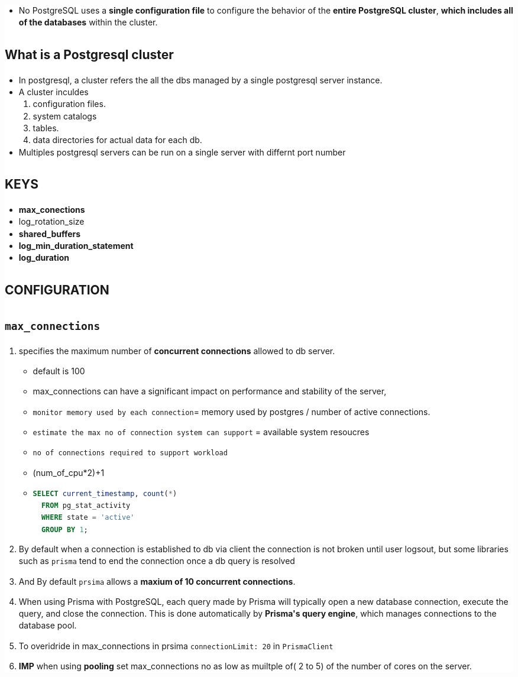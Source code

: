 - No PostgreSQL uses a **single configuration file** to configure the behavior of the **entire PostgreSQL cluster**, **which includes all of the databases** within the cluster.

## What is a Postgresql cluster

- In postgresql, a cluster refers the all the dbs managed by a single postgresql server instance.
- A cluster inculdes
  1. configuration files.
  2. system catalogs
  3. tables.
  4. data directories for actual data for each db.
- Multiples postgresql servers can be run on a single server with differnt port number

## KEYS

- **max_conections**
- log_rotation_size
- **shared_buffers**
- **log_min_duration_statement**
- **log_duration**

## CONFIGURATION

## `max_connections`

1. specifies the maximum number of **concurrent connections** allowed to db server.

   - default is 100
   - max_connections can have a significant impact on performance and stability of the server,
   - `monitor memory used by each connection`= memory used by postgres / number of active connections.
   - `estimate the max no of connection system can support` = available system resoucres
   - `no of connections required to support workload`
   - (num_of_cpu\*2)+1

   - ```sql
     SELECT current_timestamp, count(*)
       FROM pg_stat_activity
       WHERE state = 'active'
       GROUP BY 1;
     ```

2. By default when a connection is established to db via client the connection is not broken until user logsout, but some libraries such as `prisma` tend to end the connection once a db query is resolved
3. And By default `prsima` allows a **maxium of 10 concurrent connections**.
4. When using Prisma with PostgreSQL, each query made by Prisma will typically open a new database connection, execute the query, and close the connection. This is done automatically by **Prisma's query engine**, which manages connections to the database pool.
5. To overidride in max_connections in prsima `connectionLimit: 20` in `PrismaClient`
6. **IMP** when using **pooling** set max_connections no as low as muiltple of( 2 to 5) of the number of cores on the server.
